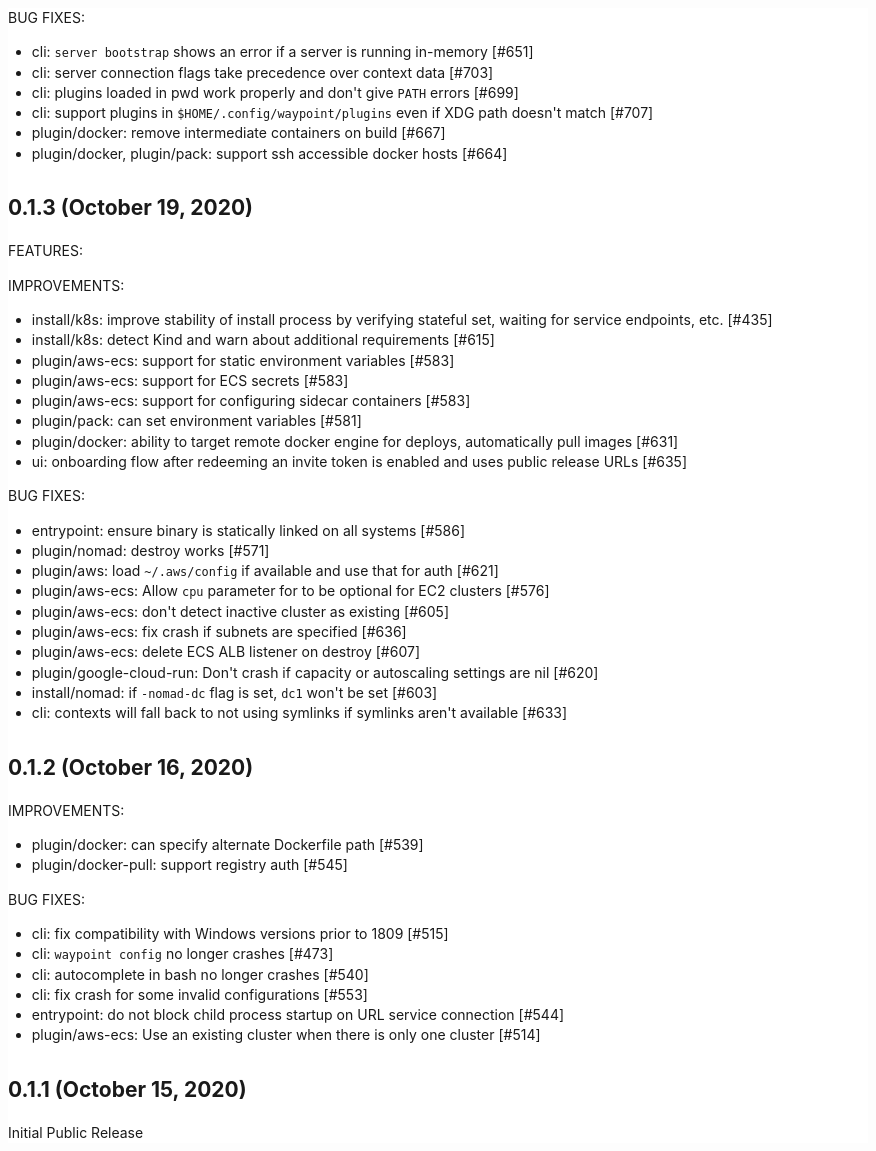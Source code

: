 BUG FIXES:

* cli: `server bootstrap` shows an error if a server is running in-memory [#651]
* cli: server connection flags take precedence over context data [#703]
* cli: plugins loaded in pwd work properly and don't give `PATH` errors [#699]
* cli: support plugins in `$HOME/.config/waypoint/plugins` even if XDG path doesn't match [#707]
* plugin/docker: remove intermediate containers on build [#667]
* plugin/docker, plugin/pack: support ssh accessible docker hosts [#664]

## 0.1.3 (October 19, 2020)

FEATURES:

IMPROVEMENTS:

* install/k8s: improve stability of install process by verifying stateful set, waiting for service endpoints, etc. [#435]
* install/k8s: detect Kind and warn about additional requirements [#615]
* plugin/aws-ecs: support for static environment variables [#583]
* plugin/aws-ecs: support for ECS secrets [#583]
* plugin/aws-ecs: support for configuring sidecar containers [#583]
* plugin/pack: can set environment variables [#581]
* plugin/docker: ability to target remote docker engine for deploys, automatically pull images [#631]
* ui: onboarding flow after redeeming an invite token is enabled and uses public release URLs [#635]

BUG FIXES:

* entrypoint: ensure binary is statically linked on all systems [#586]
* plugin/nomad: destroy works [#571]
* plugin/aws: load `~/.aws/config` if available and use that for auth [#621]
* plugin/aws-ecs: Allow `cpu` parameter for to be optional for EC2 clusters [#576]
* plugin/aws-ecs: don't detect inactive cluster as existing [#605]
* plugin/aws-ecs: fix crash if subnets are specified [#636]
* plugin/aws-ecs: delete ECS ALB listener on destroy [#607]
* plugin/google-cloud-run: Don't crash if capacity or autoscaling settings are nil [#620]
* install/nomad: if `-nomad-dc` flag is set, `dc1` won't be set [#603]
* cli: contexts will fall back to not using symlinks if symlinks aren't available [#633]

## 0.1.2 (October 16, 2020)

IMPROVEMENTS:

* plugin/docker: can specify alternate Dockerfile path [#539]
* plugin/docker-pull: support registry auth [#545]

BUG FIXES:

* cli: fix compatibility with Windows versions prior to 1809 [#515]
* cli: `waypoint config` no longer crashes [#473]
* cli: autocomplete in bash no longer crashes [#540]
* cli: fix crash for some invalid configurations [#553]
* entrypoint: do not block child process startup on URL service connection [#544]
* plugin/aws-ecs: Use an existing cluster when there is only one cluster [#514]

## 0.1.1 (October 15, 2020)

Initial Public Release
